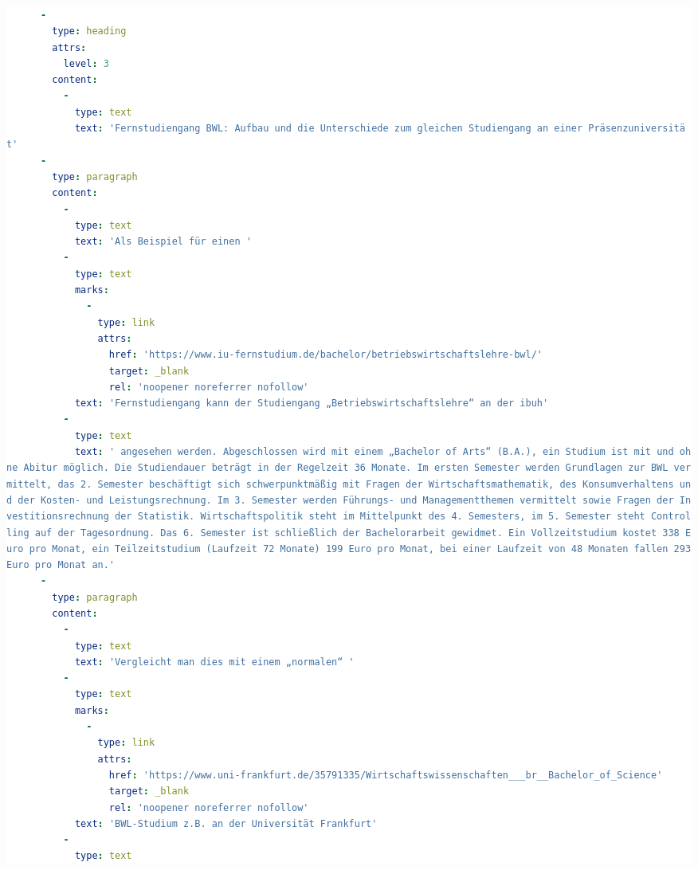 ```yaml
      -
        type: heading
        attrs:
          level: 3
        content:
          -
            type: text
            text: 'Fernstudiengang BWL: Aufbau und die Unterschiede zum gleichen Studiengang an einer Präsenzuniversität'
      -
        type: paragraph
        content:
          -
            type: text
            text: 'Als Beispiel für einen '
          -
            type: text
            marks:
              -
                type: link
                attrs:
                  href: 'https://www.iu-fernstudium.de/bachelor/betriebswirtschaftslehre-bwl/'
                  target: _blank
                  rel: 'noopener noreferrer nofollow'
            text: 'Fernstudiengang kann der Studiengang „Betriebswirtschaftslehre“ an der ibuh'
          -
            type: text
            text: ' angesehen werden. Abgeschlossen wird mit einem „Bachelor of Arts“ (B.A.), ein Studium ist mit und ohne Abitur möglich. Die Studiendauer beträgt in der Regelzeit 36 Monate. Im ersten Semester werden Grundlagen zur BWL vermittelt, das 2. Semester beschäftigt sich schwerpunktmäßig mit Fragen der Wirtschaftsmathematik, des Konsumverhaltens und der Kosten- und Leistungsrechnung. Im 3. Semester werden Führungs- und Managementthemen vermittelt sowie Fragen der Investitionsrechnung der Statistik. Wirtschaftspolitik steht im Mittelpunkt des 4. Semesters, im 5. Semester steht Controlling auf der Tagesordnung. Das 6. Semester ist schließlich der Bachelorarbeit gewidmet. Ein Vollzeitstudium kostet 338 Euro pro Monat, ein Teilzeitstudium (Laufzeit 72 Monate) 199 Euro pro Monat, bei einer Laufzeit von 48 Monaten fallen 293 Euro pro Monat an.'
      -
        type: paragraph
        content:
          -
            type: text
            text: 'Vergleicht man dies mit einem „normalen“ '
          -
            type: text
            marks:
              -
                type: link
                attrs:
                  href: 'https://www.uni-frankfurt.de/35791335/Wirtschaftswissenschaften___br__Bachelor_of_Science'
                  target: _blank
                  rel: 'noopener noreferrer nofollow'
            text: 'BWL-Studium z.B. an der Universität Frankfurt'
          -
            type: text
```